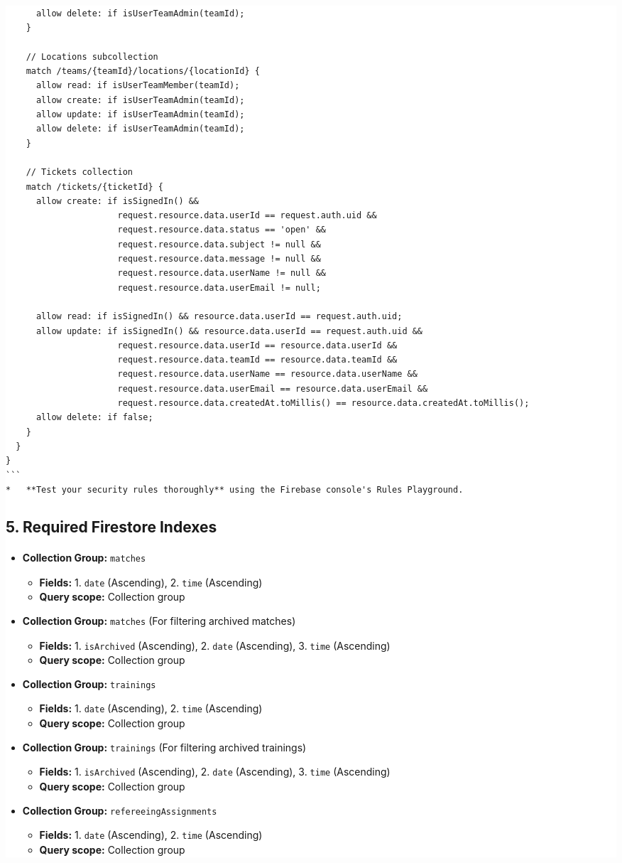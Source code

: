           allow delete: if isUserTeamAdmin(teamId);
        }

        // Locations subcollection
        match /teams/{teamId}/locations/{locationId} {
          allow read: if isUserTeamMember(teamId);
          allow create: if isUserTeamAdmin(teamId);
          allow update: if isUserTeamAdmin(teamId);
          allow delete: if isUserTeamAdmin(teamId);
        }

        // Tickets collection
        match /tickets/{ticketId} {
          allow create: if isSignedIn() &&
                          request.resource.data.userId == request.auth.uid &&
                          request.resource.data.status == 'open' &&
                          request.resource.data.subject != null &&
                          request.resource.data.message != null &&
                          request.resource.data.userName != null &&
                          request.resource.data.userEmail != null;

          allow read: if isSignedIn() && resource.data.userId == request.auth.uid;
          allow update: if isSignedIn() && resource.data.userId == request.auth.uid &&
                          request.resource.data.userId == resource.data.userId &&
                          request.resource.data.teamId == resource.data.teamId &&
                          request.resource.data.userName == resource.data.userName &&
                          request.resource.data.userEmail == resource.data.userEmail &&
                          request.resource.data.createdAt.toMillis() == resource.data.createdAt.toMillis();
          allow delete: if false;
        }
      }
    }
    ```
    *   **Test your security rules thoroughly** using the Firebase console's Rules Playground.

## 5. Required Firestore Indexes

*   **Collection Group:** `matches`
    *   **Fields:** 1. `date` (Ascending), 2. `time` (Ascending)
    *   **Query scope:** Collection group

*   **Collection Group:** `matches` (For filtering archived matches)
    *   **Fields:** 1. `isArchived` (Ascending), 2. `date` (Ascending), 3. `time` (Ascending)
    *   **Query scope:** Collection group

*   **Collection Group:** `trainings`
    *   **Fields:** 1. `date` (Ascending), 2. `time` (Ascending)
    *   **Query scope:** Collection group

*   **Collection Group:** `trainings` (For filtering archived trainings)
    *   **Fields:** 1. `isArchived` (Ascending), 2. `date` (Ascending), 3. `time` (Ascending)
    *   **Query scope:** Collection group

*   **Collection Group:** `refereeingAssignments`
    *   **Fields:** 1. `date` (Ascending), 2. `time` (Ascending)
    *   **Query scope:** Collection group
